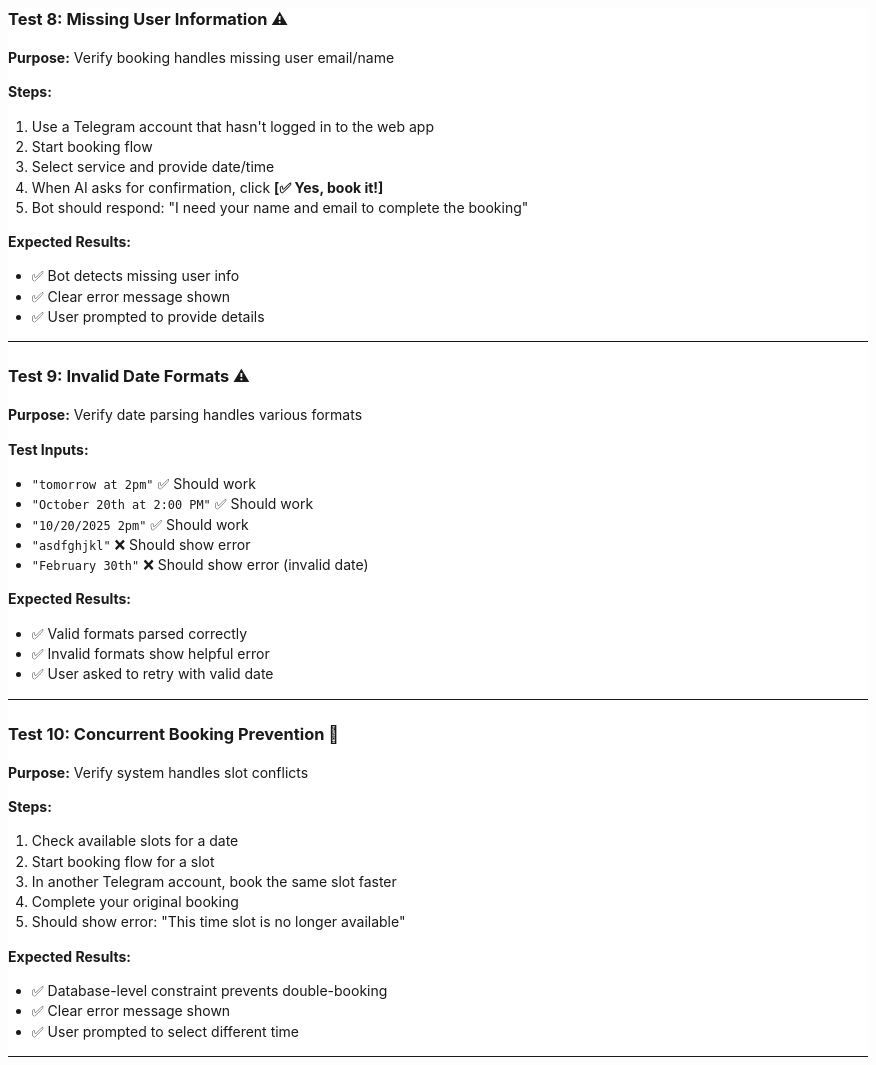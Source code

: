 ### **Test 8: Missing User Information** ⚠️

**Purpose:** Verify booking handles missing user email/name

**Steps:**

1. Use a Telegram account that hasn't logged in to the web app
2. Start booking flow
3. Select service and provide date/time
4. When AI asks for confirmation, click **[✅ Yes, book it!]**
5. Bot should respond: "I need your name and email to complete the booking"

**Expected Results:**

- ✅ Bot detects missing user info
- ✅ Clear error message shown
- ✅ User prompted to provide details

---

### **Test 9: Invalid Date Formats** ⚠️

**Purpose:** Verify date parsing handles various formats

**Test Inputs:**

- `"tomorrow at 2pm"` ✅ Should work
- `"October 20th at 2:00 PM"` ✅ Should work
- `"10/20/2025 2pm"` ✅ Should work
- `"asdfghjkl"` ❌ Should show error
- `"February 30th"` ❌ Should show error (invalid date)

**Expected Results:**

- ✅ Valid formats parsed correctly
- ✅ Invalid formats show helpful error
- ✅ User asked to retry with valid date

---

### **Test 10: Concurrent Booking Prevention** 🚨

**Purpose:** Verify system handles slot conflicts

**Steps:**

1. Check available slots for a date
2. Start booking flow for a slot
3. In another Telegram account, book the same slot faster
4. Complete your original booking
5. Should show error: "This time slot is no longer available"

**Expected Results:**

- ✅ Database-level constraint prevents double-booking
- ✅ Clear error message shown
- ✅ User prompted to select different time

---